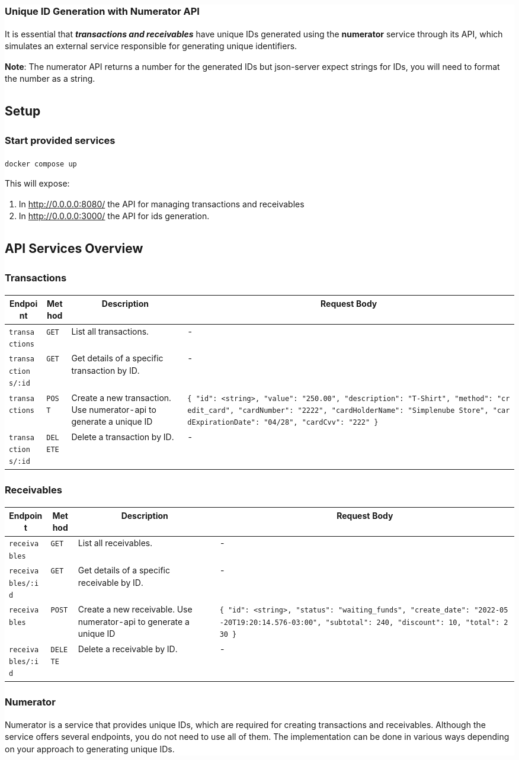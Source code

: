 ### Unique ID Generation with Numerator API

It is essential that **_transactions and receivables_** have unique IDs generated using the **numerator** service
through its API, which simulates an external service responsible for generating unique identifiers.

**Note**: The numerator API returns a number for the generated IDs but json-server expect strings for IDs, you will need
to format the number as a string.

## Setup

### Start provided services

```
docker compose up
```

This will expose:

1. In http://0.0.0.0:8080/ the API for managing transactions and receivables
2. In http://0.0.0.0:3000/ the API for ids generation.

## API Services Overview

### Transactions

| Endpoint           | Method   | Description                                                         | Request Body                                                                                                                                                                                            |
|--------------------|----------|---------------------------------------------------------------------|---------------------------------------------------------------------------------------------------------------------------------------------------------------------------------------------------------|
| `transactions`     | `GET`    | List all transactions.                                              | -                                                                                                                                                                                                       |
| `transactions/:id` | `GET`    | Get details of a specific transaction by ID.                        | -                                                                                                                                                                                                       |
| `transactions`     | `POST`   | Create a new transaction. Use numerator-api to generate a unique ID | `{ "id": <string>, "value": "250.00", "description": "T-Shirt", "method": "credit_card", "cardNumber": "2222", "cardHolderName": "Simplenube Store", "cardExpirationDate": "04/28", "cardCvv": "222" }` |
| `transactions/:id` | `DELETE` | Delete a transaction by ID.                                         | -                                                                                                                                                                                                       |

### Receivables

| Endpoint          | Method   | Description                                                        | Request Body                                                                                                                                   |
|-------------------|----------|--------------------------------------------------------------------|------------------------------------------------------------------------------------------------------------------------------------------------|
| `receivables`     | `GET`    | List all receivables.                                              | -                                                                                                                                              |
| `receivables/:id` | `GET`    | Get details of a specific receivable by ID.                        | -                                                                                                                                              |
| `receivables`     | `POST`   | Create a new receivable. Use numerator-api to generate a unique ID | `{ "id": <string>, "status": "waiting_funds", "create_date": "2022-05-20T19:20:14.576-03:00", "subtotal": 240, "discount": 10, "total": 230 }` |
| `receivables/:id` | `DELETE` | Delete a receivable by ID.                                         | -                                                                                                                                              |

### Numerator

Numerator is a service that provides unique IDs, which are required for creating transactions and receivables. Although
the service offers several endpoints, you do not need to use all of them. The implementation can be done in various ways
depending on your approach to generating unique IDs.
